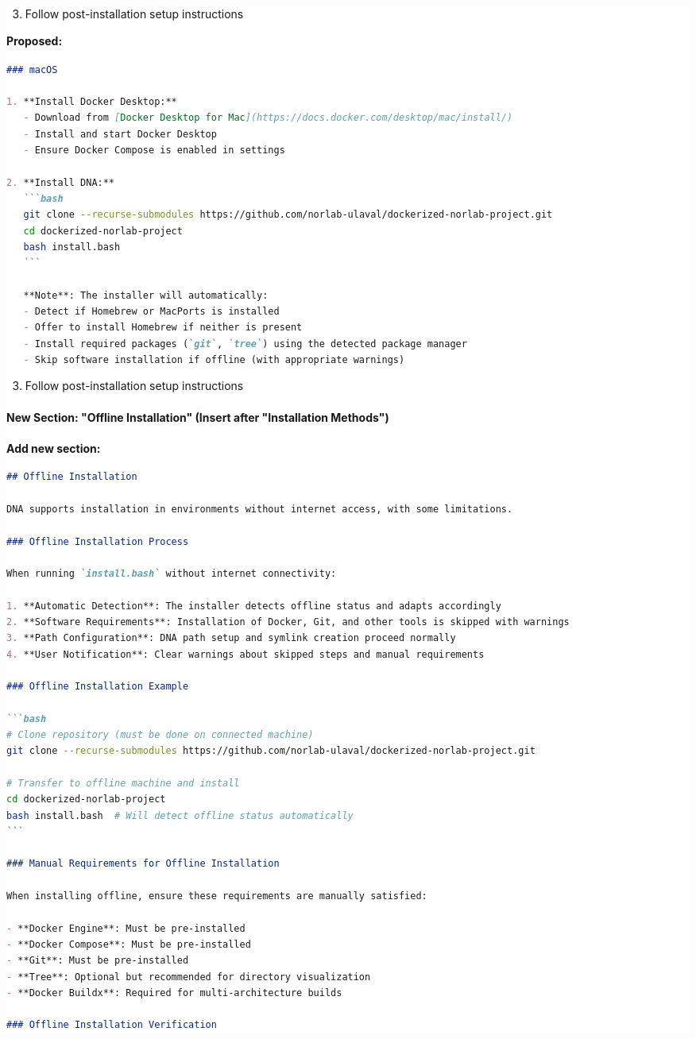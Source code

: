 3. Follow post-installation setup instructions

**Proposed:**
````markdown
### macOS

1. **Install Docker Desktop:**
   - Download from [Docker Desktop for Mac](https://docs.docker.com/desktop/mac/install/)
   - Install and start Docker Desktop
   - Ensure Docker Compose is enabled in settings

2. **Install DNA:**
   ```bash
   git clone --recurse-submodules https://github.com/norlab-ulaval/dockerized-norlab-project.git
   cd dockerized-norlab-project
   bash install.bash
   ```
   
   **Note**: The installer will automatically:
   - Detect if Homebrew or MacPorts is installed
   - Offer to install Homebrew if neither is present
   - Install required packages (`git`, `tree`) using the detected package manager
   - Skip software installation if offline (with appropriate warnings)
````

3. Follow post-installation setup instructions

#### New Section: "Offline Installation" (Insert after "Installation Methods")
**Add new section:**
````markdown
## Offline Installation

DNA supports installation in environments without internet access, with some limitations.

### Offline Installation Process

When running `install.bash` without internet connectivity:

1. **Automatic Detection**: The installer detects offline status and adapts accordingly
2. **Software Requirements**: Installation of Docker, Git, and other tools is skipped with warnings
3. **Path Configuration**: DNA path setup and symlink creation proceed normally
4. **User Notification**: Clear warnings about skipped steps and manual requirements

### Offline Installation Example

```bash
# Clone repository (must be done on connected machine)
git clone --recurse-submodules https://github.com/norlab-ulaval/dockerized-norlab-project.git

# Transfer to offline machine and install
cd dockerized-norlab-project
bash install.bash  # Will detect offline status automatically
```

### Manual Requirements for Offline Installation

When installing offline, ensure these requirements are manually satisfied:

- **Docker Engine**: Must be pre-installed
- **Docker Compose**: Must be pre-installed  
- **Git**: Must be pre-installed
- **Tree**: Optional but recommended for directory visualization
- **Docker Buildx**: Required for multi-architecture builds

### Offline Installation Verification
````